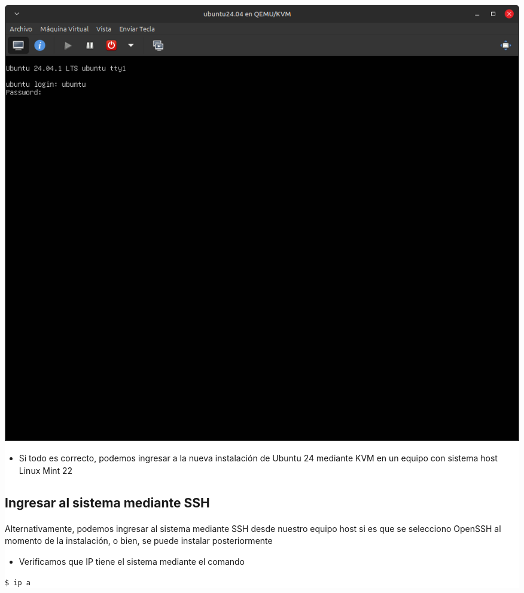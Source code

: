 ![](imgkvm/26.png)

- Si todo es correcto, podemos ingresar a la nueva instalación de Ubuntu 24 mediante KVM en un equipo con sistema host Linux Mint 22

## Ingresar al sistema mediante SSH

Alternativamente, podemos ingresar al sistema mediante SSH desde nuestro equipo host si es que se selecciono OpenSSH al momento de la instalación, o bien, se puede instalar posteriormente

- Verificamos que IP tiene el sistema mediante el comando 

```bash
$ ip a
```
